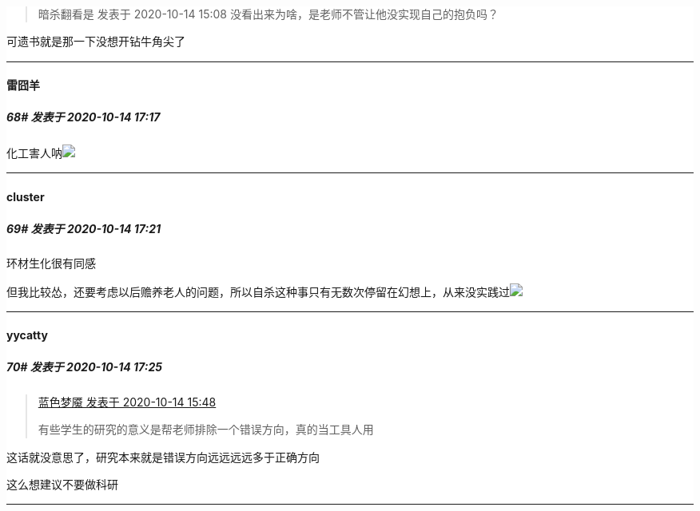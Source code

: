 

<blockquote>暗杀翻看是 发表于 2020-10-14 15:08
没看出来为啥，是老师不管让他没实现自己的抱负吗？</blockquote>
可遗书就是那一下没想开钻牛角尖了







*****

####  雷囧羊  
##### 68#       发表于 2020-10-14 17:17




化工害人呐<img src="https://static.saraba1st.com/image/smiley/face2017/100.png" referrerpolicy="no-referrer">







*****

####  cluster  
##### 69#       发表于 2020-10-14 17:21




环材生化很有同感

但我比较怂，还要考虑以后赡养老人的问题，所以自杀这种事只有无数次停留在幻想上，从来没实践过<img src="https://static.saraba1st.com/image/smiley/face2017/067.png" referrerpolicy="no-referrer">







*****

####  yycatty  
##### 70#       发表于 2020-10-14 17:25



<blockquote><a href="httphttps://bbs.saraba1st.com/2b/forum.php?mod=redirect&amp;goto=findpost&amp;pid=49048820&amp;ptid=1965111" target="_blank">蓝色梦魇 发表于 2020-10-14 15:48</a>

有些学生的研究的意义是帮老师排除一个错误方向，真的当工具人用</blockquote>
这话就没意思了，研究本来就是错误方向远远远远多于正确方向

这么想建议不要做科研







*****
